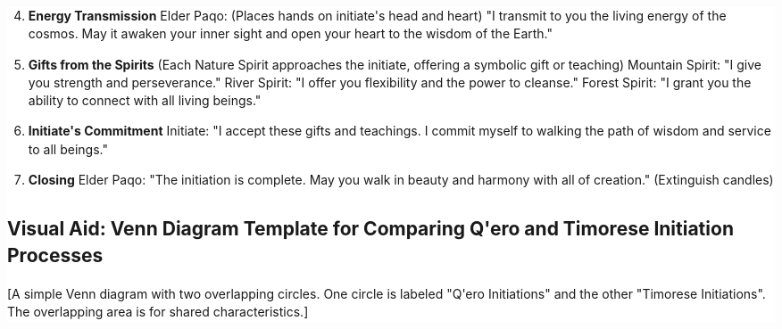 4. **Energy Transmission**
   Elder Paqo: (Places hands on initiate's head and heart)
   "I transmit to you the living energy of the cosmos. May it awaken your inner sight and open your heart to the wisdom of the Earth."

5. **Gifts from the Spirits**
   (Each Nature Spirit approaches the initiate, offering a symbolic gift or teaching)
   Mountain Spirit: "I give you strength and perseverance."
   River Spirit: "I offer you flexibility and the power to cleanse."
   Forest Spirit: "I grant you the ability to connect with all living beings."

6. **Initiate's Commitment**
   Initiate: "I accept these gifts and teachings. I commit myself to walking the path of wisdom and service to all beings."

7. **Closing**
   Elder Paqo: "The initiation is complete. May you walk in beauty and harmony with all of creation."
   (Extinguish candles)

## Visual Aid: Venn Diagram Template for Comparing Q'ero and Timorese Initiation Processes

[A simple Venn diagram with two overlapping circles. One circle is labeled "Q'ero Initiations" and the other "Timorese Initiations". The overlapping area is for shared characteristics.]